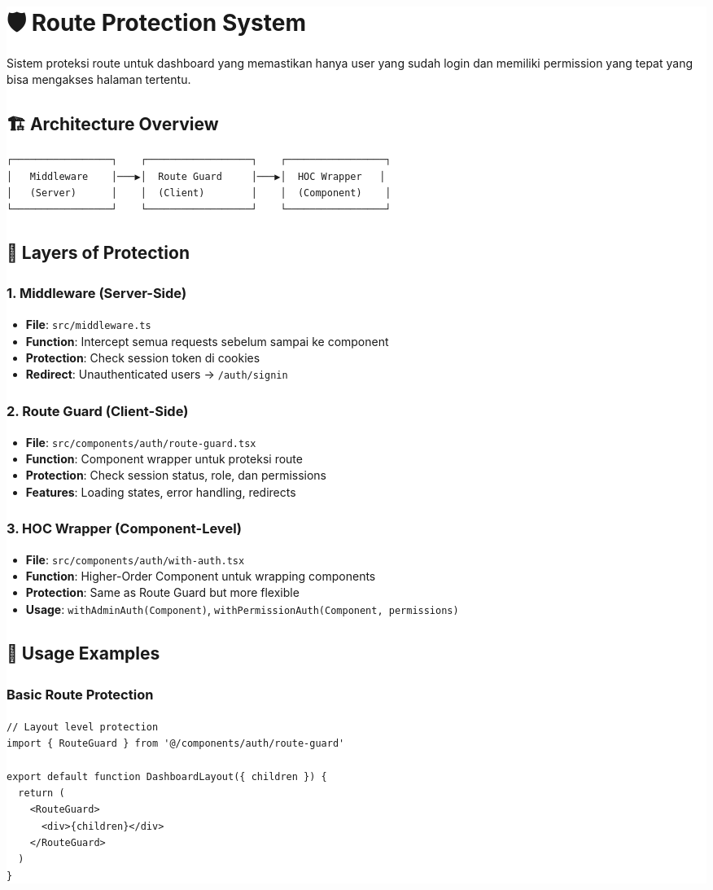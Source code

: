 # 🛡️ Route Protection System

Sistem proteksi route untuk dashboard yang memastikan hanya user yang sudah login dan memiliki permission yang tepat yang bisa mengakses halaman tertentu.

## 🏗️ **Architecture Overview**

```
┌─────────────────┐    ┌──────────────────┐    ┌─────────────────┐
│   Middleware    │───▶│  Route Guard     │───▶│  HOC Wrapper   │
│   (Server)      │    │  (Client)        │    │  (Component)    │
└─────────────────┘    └──────────────────┘    └─────────────────┘
```

## 🔐 **Layers of Protection**

### **1. Middleware (Server-Side)**
- **File**: `src/middleware.ts`
- **Function**: Intercept semua requests sebelum sampai ke component
- **Protection**: Check session token di cookies
- **Redirect**: Unauthenticated users → `/auth/signin`

### **2. Route Guard (Client-Side)**
- **File**: `src/components/auth/route-guard.tsx`
- **Function**: Component wrapper untuk proteksi route
- **Protection**: Check session status, role, dan permissions
- **Features**: Loading states, error handling, redirects

### **3. HOC Wrapper (Component-Level)**
- **File**: `src/components/auth/with-auth.tsx`
- **Function**: Higher-Order Component untuk wrapping components
- **Protection**: Same as Route Guard but more flexible
- **Usage**: `withAdminAuth(Component)`, `withPermissionAuth(Component, permissions)`

## 🚀 **Usage Examples**

### **Basic Route Protection**
```tsx
// Layout level protection
import { RouteGuard } from '@/components/auth/route-guard'

export default function DashboardLayout({ children }) {
  return (
    <RouteGuard>
      <div>{children}</div>
    </RouteGuard>
  )
}
```
